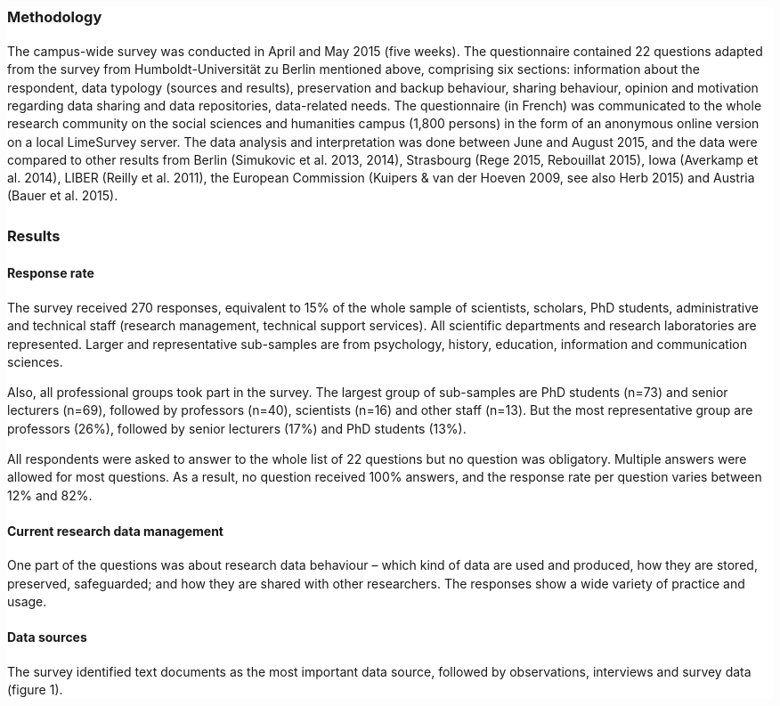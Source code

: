 ### Methodology

The campus-wide survey was conducted in April and May 2015 (five weeks).
The questionnaire contained 22 questions adapted from the survey from
Humboldt-Universität zu Berlin mentioned above, comprising six sections:
information about the respondent, data typology (sources and results),
preservation and backup behaviour, sharing behaviour, opinion and
motivation regarding data sharing and data repositories, data-related
needs. The questionnaire (in French) was communicated to the whole
research community on the social sciences and humanities campus (1,800
persons) in the form of an anonymous online version on a local
LimeSurvey server. The data analysis and interpretation was done between
June and August 2015, and the data were compared to other results from
Berlin (Simukovic et al. 2013, 2014), Strasbourg (Rege 2015, Rebouillat
2015), Iowa (Averkamp et al. 2014), LIBER (Reilly et al. 2011), the
European Commission (Kuipers & van der Hoeven 2009, see also Herb 2015)
and Austria (Bauer et al. 2015).

### Results

#### Response rate

The survey received 270 responses, equivalent to 15% of the whole sample
of scientists, scholars, PhD students, administrative and technical
staff (research management, technical support services). All scientific
departments and research laboratories are represented. Larger and
representative sub-samples are from psychology, history, education,
information and communication sciences.

Also, all professional groups took part in the survey. The largest group
of sub-samples are PhD students (n=73) and senior lecturers (n=69),
followed by professors (n=40), scientists (n=16) and other staff (n=13).
But the most representative group are professors (26%), followed by
senior lecturers (17%) and PhD students (13%).

All respondents were asked to answer to the whole list of 22 questions
but no question was obligatory. Multiple answers were allowed for most
questions. As a result, no question received 100% answers, and the
response rate per question varies between 12% and 82%.

#### Current research data management

One part of the questions was about research data behaviour – which kind
of data are used and produced, how they are stored, preserved,
safeguarded; and how they are shared with other researchers. The
responses show a wide variety of practice and usage.

#### Data sources

The survey identified text documents as the most important data source,
followed by observations, interviews and survey data (figure 1).
